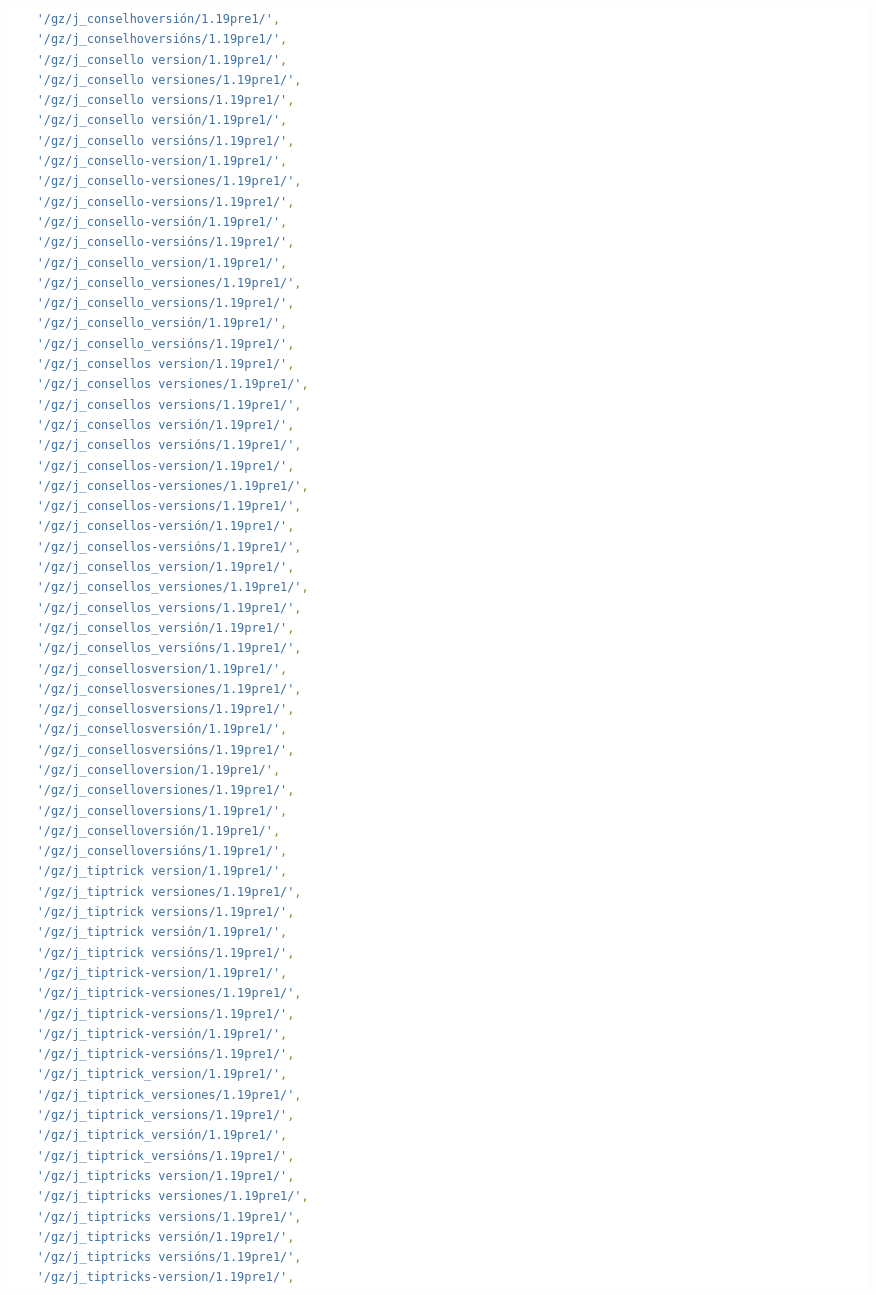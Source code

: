 ```yaml
    '/gz/j_conselhoversión/1.19pre1/',
    '/gz/j_conselhoversións/1.19pre1/',
    '/gz/j_consello version/1.19pre1/',
    '/gz/j_consello versiones/1.19pre1/',
    '/gz/j_consello versions/1.19pre1/',
    '/gz/j_consello versión/1.19pre1/',
    '/gz/j_consello versións/1.19pre1/',
    '/gz/j_consello-version/1.19pre1/',
    '/gz/j_consello-versiones/1.19pre1/',
    '/gz/j_consello-versions/1.19pre1/',
    '/gz/j_consello-versión/1.19pre1/',
    '/gz/j_consello-versións/1.19pre1/',
    '/gz/j_consello_version/1.19pre1/',
    '/gz/j_consello_versiones/1.19pre1/',
    '/gz/j_consello_versions/1.19pre1/',
    '/gz/j_consello_versión/1.19pre1/',
    '/gz/j_consello_versións/1.19pre1/',
    '/gz/j_consellos version/1.19pre1/',
    '/gz/j_consellos versiones/1.19pre1/',
    '/gz/j_consellos versions/1.19pre1/',
    '/gz/j_consellos versión/1.19pre1/',
    '/gz/j_consellos versións/1.19pre1/',
    '/gz/j_consellos-version/1.19pre1/',
    '/gz/j_consellos-versiones/1.19pre1/',
    '/gz/j_consellos-versions/1.19pre1/',
    '/gz/j_consellos-versión/1.19pre1/',
    '/gz/j_consellos-versións/1.19pre1/',
    '/gz/j_consellos_version/1.19pre1/',
    '/gz/j_consellos_versiones/1.19pre1/',
    '/gz/j_consellos_versions/1.19pre1/',
    '/gz/j_consellos_versión/1.19pre1/',
    '/gz/j_consellos_versións/1.19pre1/',
    '/gz/j_consellosversion/1.19pre1/',
    '/gz/j_consellosversiones/1.19pre1/',
    '/gz/j_consellosversions/1.19pre1/',
    '/gz/j_consellosversión/1.19pre1/',
    '/gz/j_consellosversións/1.19pre1/',
    '/gz/j_conselloversion/1.19pre1/',
    '/gz/j_conselloversiones/1.19pre1/',
    '/gz/j_conselloversions/1.19pre1/',
    '/gz/j_conselloversión/1.19pre1/',
    '/gz/j_conselloversións/1.19pre1/',
    '/gz/j_tiptrick version/1.19pre1/',
    '/gz/j_tiptrick versiones/1.19pre1/',
    '/gz/j_tiptrick versions/1.19pre1/',
    '/gz/j_tiptrick versión/1.19pre1/',
    '/gz/j_tiptrick versións/1.19pre1/',
    '/gz/j_tiptrick-version/1.19pre1/',
    '/gz/j_tiptrick-versiones/1.19pre1/',
    '/gz/j_tiptrick-versions/1.19pre1/',
    '/gz/j_tiptrick-versión/1.19pre1/',
    '/gz/j_tiptrick-versións/1.19pre1/',
    '/gz/j_tiptrick_version/1.19pre1/',
    '/gz/j_tiptrick_versiones/1.19pre1/',
    '/gz/j_tiptrick_versions/1.19pre1/',
    '/gz/j_tiptrick_versión/1.19pre1/',
    '/gz/j_tiptrick_versións/1.19pre1/',
    '/gz/j_tiptricks version/1.19pre1/',
    '/gz/j_tiptricks versiones/1.19pre1/',
    '/gz/j_tiptricks versions/1.19pre1/',
    '/gz/j_tiptricks versión/1.19pre1/',
    '/gz/j_tiptricks versións/1.19pre1/',
    '/gz/j_tiptricks-version/1.19pre1/',
```